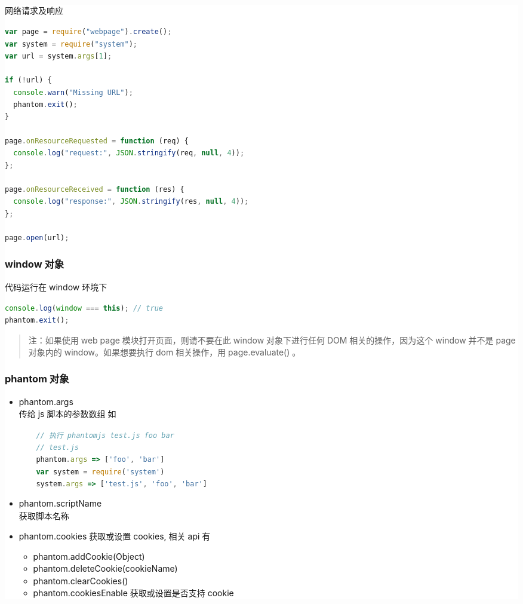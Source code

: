 网络请求及响应

```js
var page = require("webpage").create();
var system = require("system");
var url = system.args[1];

if (!url) {
  console.warn("Missing URL");
  phantom.exit();
}

page.onResourceRequested = function (req) {
  console.log("request:", JSON.stringify(req, null, 4));
};

page.onResourceReceived = function (res) {
  console.log("response:", JSON.stringify(res, null, 4));
};

page.open(url);
```

### window 对象

代码运行在 window 环境下

```js
console.log(window === this); // true
phantom.exit();
```

> 注：如果使用 web page 模块打开页面，则请不要在此 window 对象下进行任何 DOM 相关的操作，因为这个 window 并不是 page 对象内的 window。如果想要执行 dom 相关操作，用 page.evaluate() 。

### phantom 对象

- phantom.args  
   传给 js 脚本的参数数组 如
  ```js
      // 执行 phantomjs test.js foo bar
      // test.js
      phantom.args => ['foo', 'bar']
      var system = require('system')
      system.args => ['test.js', 'foo', 'bar']
  ```
- phantom.scriptName  
   获取脚本名称

- phantom.cookies
  获取或设置 cookies, 相关 api 有

  - phantom.addCookie(Object)
  - phantom.deleteCookie(cookieName)
  - phantom.clearCookies()
  - phantom.cookiesEnable 获取或设置是否支持 cookie

